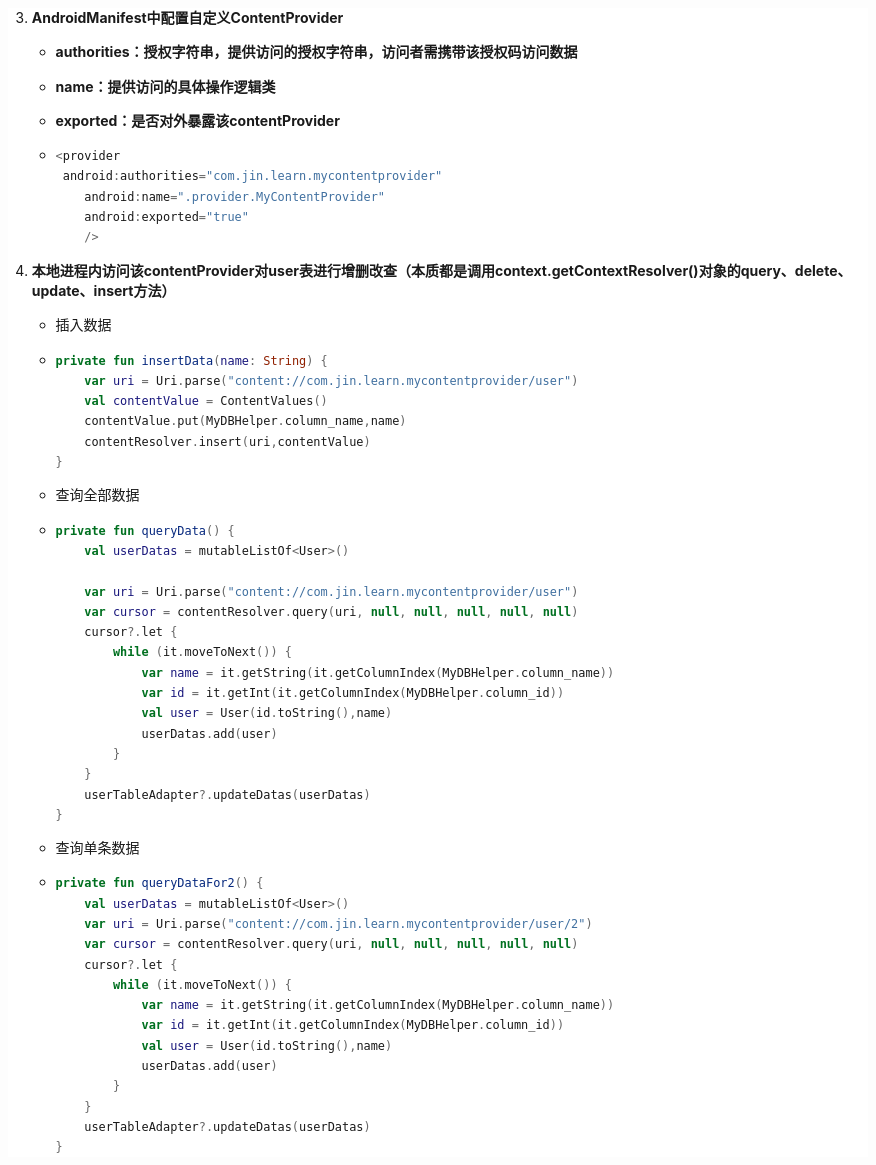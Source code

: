 3. **AndroidManifest中配置自定义ContentProvider**

   - **authorities：授权字符串，提供访问的授权字符串，访问者需携带该授权码访问数据**

   - **name：提供访问的具体操作逻辑类**

   - **exported：是否对外暴露该contentProvider**

   - ```kotlin
     <provider
      android:authorities="com.jin.learn.mycontentprovider"
         android:name=".provider.MyContentProvider"
         android:exported="true"
         />
     ```

4. **本地进程内访问该contentProvider对user表进行增删改查（本质都是调用context.getContextResolver()对象的query、delete、update、insert方法）**

   - 插入数据

   - ```kotlin
     private fun insertData(name: String) {
         var uri = Uri.parse("content://com.jin.learn.mycontentprovider/user")
         val contentValue = ContentValues()
         contentValue.put(MyDBHelper.column_name,name)
         contentResolver.insert(uri,contentValue)
     }
     ```

   - 查询全部数据

   - ```kotlin
     private fun queryData() {
         val userDatas = mutableListOf<User>()
     
         var uri = Uri.parse("content://com.jin.learn.mycontentprovider/user")
         var cursor = contentResolver.query(uri, null, null, null, null, null)
         cursor?.let {
             while (it.moveToNext()) {
                 var name = it.getString(it.getColumnIndex(MyDBHelper.column_name))
                 var id = it.getInt(it.getColumnIndex(MyDBHelper.column_id))
                 val user = User(id.toString(),name)
                 userDatas.add(user)
             }
         }
         userTableAdapter?.updateDatas(userDatas)
     }
     ```

   - 查询单条数据

   - ```kotlin
     private fun queryDataFor2() {
         val userDatas = mutableListOf<User>()
         var uri = Uri.parse("content://com.jin.learn.mycontentprovider/user/2")
         var cursor = contentResolver.query(uri, null, null, null, null, null)
         cursor?.let {
             while (it.moveToNext()) {
                 var name = it.getString(it.getColumnIndex(MyDBHelper.column_name))
                 var id = it.getInt(it.getColumnIndex(MyDBHelper.column_id))
                 val user = User(id.toString(),name)
                 userDatas.add(user)
             }
         }
         userTableAdapter?.updateDatas(userDatas)
     }
     ```
